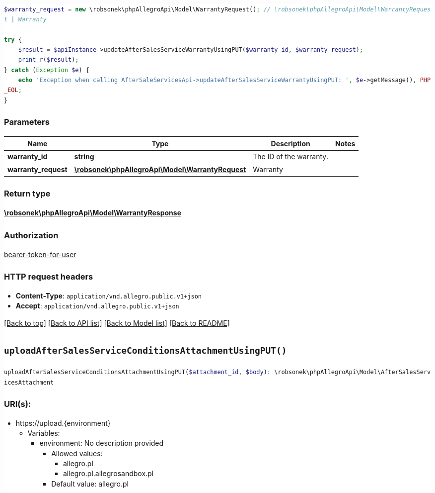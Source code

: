 ```php
$warranty_request = new \robsonek\phpAllegroApi\Model\WarrantyRequest(); // \robsonek\phpAllegroApi\Model\WarrantyRequest | Warranty

try {
    $result = $apiInstance->updateAfterSalesServiceWarrantyUsingPUT($warranty_id, $warranty_request);
    print_r($result);
} catch (Exception $e) {
    echo 'Exception when calling AfterSaleServicesApi->updateAfterSalesServiceWarrantyUsingPUT: ', $e->getMessage(), PHP_EOL;
}
```

### Parameters

| Name | Type | Description  | Notes |
| ------------- | ------------- | ------------- | ------------- |
| **warranty_id** | **string**| The ID of the warranty. | |
| **warranty_request** | [**\robsonek\phpAllegroApi\Model\WarrantyRequest**](../Model/WarrantyRequest.md)| Warranty | |

### Return type

[**\robsonek\phpAllegroApi\Model\WarrantyResponse**](../Model/WarrantyResponse.md)

### Authorization

[bearer-token-for-user](../../README.md#bearer-token-for-user)

### HTTP request headers

- **Content-Type**: `application/vnd.allegro.public.v1+json`
- **Accept**: `application/vnd.allegro.public.v1+json`

[[Back to top]](#) [[Back to API list]](../../README.md#endpoints)
[[Back to Model list]](../../README.md#models)
[[Back to README]](../../README.md)

## `uploadAfterSalesServiceConditionsAttachmentUsingPUT()`

```php
uploadAfterSalesServiceConditionsAttachmentUsingPUT($attachment_id, $body): \robsonek\phpAllegroApi\Model\AfterSalesServicesAttachment
```
### URI(s):
- https://upload.{environment} 
    - Variables:
      - environment:  No description provided
        - Allowed values:
          - allegro.pl
          - allegro.pl.allegrosandbox.pl
        - Default value: allegro.pl
